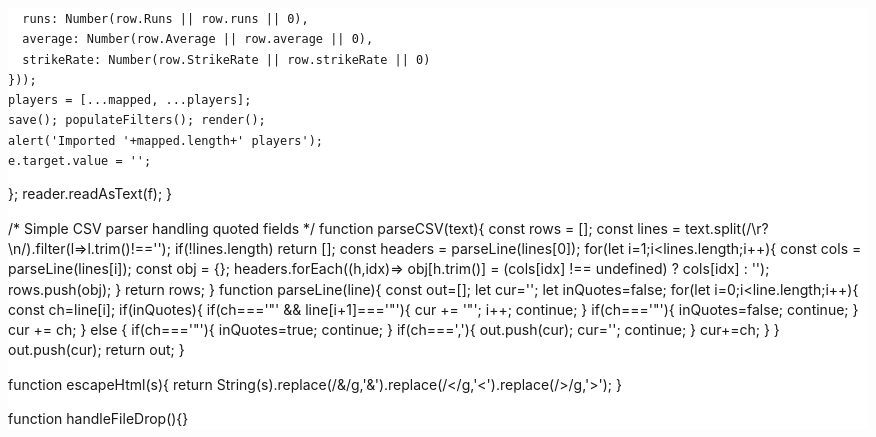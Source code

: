       runs: Number(row.Runs || row.runs || 0),
      average: Number(row.Average || row.average || 0),
      strikeRate: Number(row.StrikeRate || row.strikeRate || 0)
    }));
    players = [...mapped, ...players];
    save(); populateFilters(); render();
    alert('Imported '+mapped.length+' players');
    e.target.value = '';
  };
  reader.readAsText(f);
}

/* Simple CSV parser handling quoted fields */
function parseCSV(text){
  const rows = [];
  const lines = text.split(/\\r?\\n/).filter(l=>l.trim()!=='');
  if(!lines.length) return [];
  const headers = parseLine(lines[0]);
  for(let i=1;i<lines.length;i++){
    const cols = parseLine(lines[i]);
    const obj = {};
    headers.forEach((h,idx)=> obj[h.trim()] = (cols[idx] !== undefined) ? cols[idx] : '');
    rows.push(obj);
  }
  return rows;
}
function parseLine(line){
  const out=[]; let cur=''; let inQuotes=false;
  for(let i=0;i<line.length;i++){
    const ch=line[i];
    if(inQuotes){
      if(ch==='\"' && line[i+1]==='\"'){ cur += '\"'; i++; continue; }
      if(ch==='\"'){ inQuotes=false; continue; }
      cur += ch;
    } else {
      if(ch==='\"'){ inQuotes=true; continue; }
      if(ch===','){ out.push(cur); cur=''; continue; }
      cur+=ch;
    }
  }
  out.push(cur);
  return out;
}

function escapeHtml(s){ return String(s).replace(/&/g,'&amp;').replace(/</g,'&lt;').replace(/>/g,'&gt;'); }

function handleFileDrop(){}
</script>
</body>
</html>
